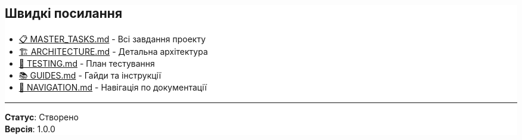 
## Швидкі посилання

- [📋 MASTER_TASKS.md](MASTER_TASKS.md) - Всі завдання проекту
- [🏗️ ARCHITECTURE.md](ARCHITECTURE.md) - Детальна архітектура
- [🧪 TESTING.md](TESTING.md) - План тестування
- [📚 GUIDES.md](GUIDES.md) - Гайди та інструкції
- [🧭 NAVIGATION.md](NAVIGATION.md) - Навігація по документації

---

**Статус**: Створено  
**Версія**: 1.0.0 
